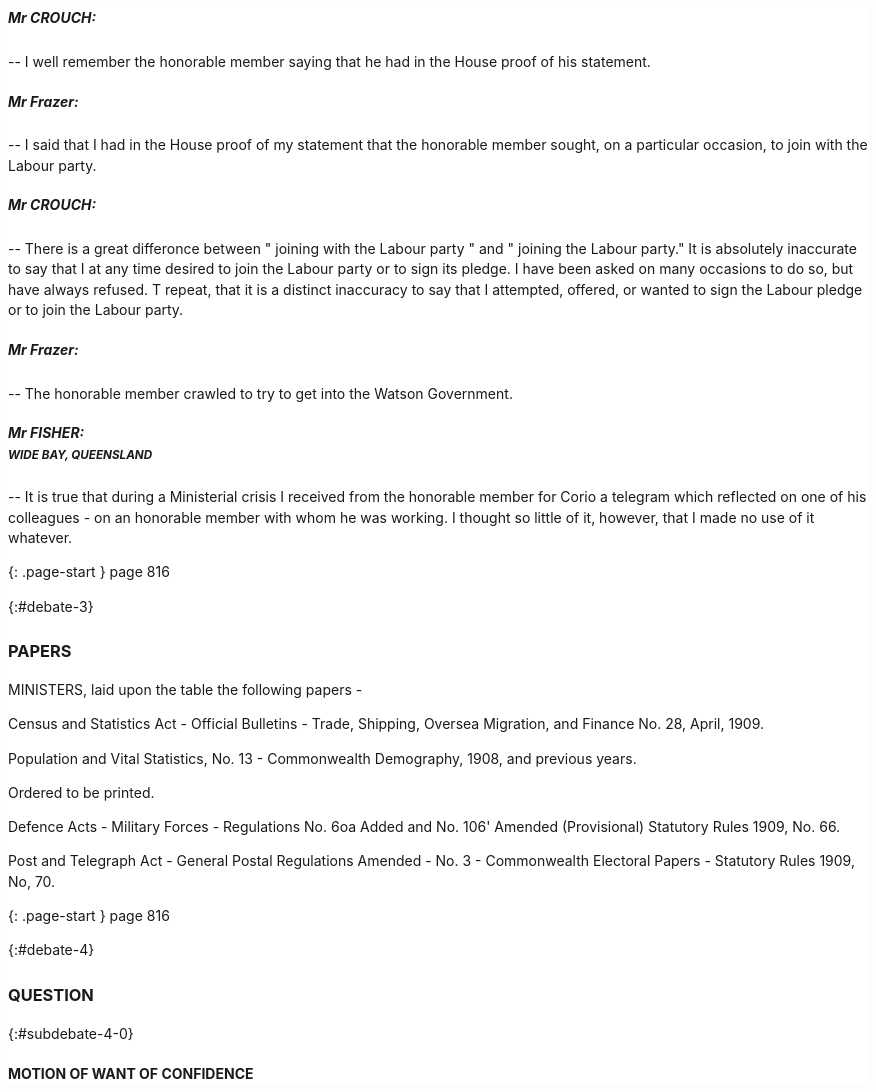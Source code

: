 ##### Mr CROUCH:

-- I well remember the honorable member saying that he had in the House proof of his statement. 

##### Mr Frazer:

-- I said that I had in the House proof of my statement that the honorable member sought, on a particular occasion, to join with the Labour party. 

##### Mr CROUCH:

-- There is a great differonce between " joining with the Labour party " and " joining the Labour party." It is absolutely inaccurate to say that I at any time desired to join the Labour party or to sign its pledge. I have been asked on many occasions to do so, but have always refused. T repeat, that it is a distinct inaccuracy to say that I attempted, offered, or wanted to sign the Labour pledge or to join the Labour party. 

##### Mr Frazer:

-- The honorable member crawled to try to get into the Watson Government. 

##### Mr FISHER:<br><small class="text-muted">WIDE BAY, QUEENSLAND</small>

-- It is true that during a Ministerial crisis I received from the honorable member for Corio a telegram which reflected on one of his colleagues - on an honorable member with whom he was working. I thought so little of it, however, that I made no use of it whatever. 

{: .page-start }
page 816

{:#debate-3}
### PAPERS

MINISTERS, laid upon the table the following papers - 

Census and Statistics Act - Official Bulletins - Trade, Shipping, Oversea Migration, and Finance No. 28, April, 1909. 

Population and Vital Statistics, No. 13 - Commonwealth Demography, 1908, and previous years. 

Ordered to be printed. 

Defence Acts - Military Forces - Regulations No. 6oa Added and No. 106' Amended (Provisional) Statutory Rules 1909, No. 66. 

Post and Telegraph Act - General Postal Regulations Amended - No. 3 - Commonwealth Electoral Papers - Statutory Rules 1909, No, 70. 

{: .page-start }
page 816

{:#debate-4}
### QUESTION

{:#subdebate-4-0}
#### MOTION OF WANT OF CONFIDENCE
